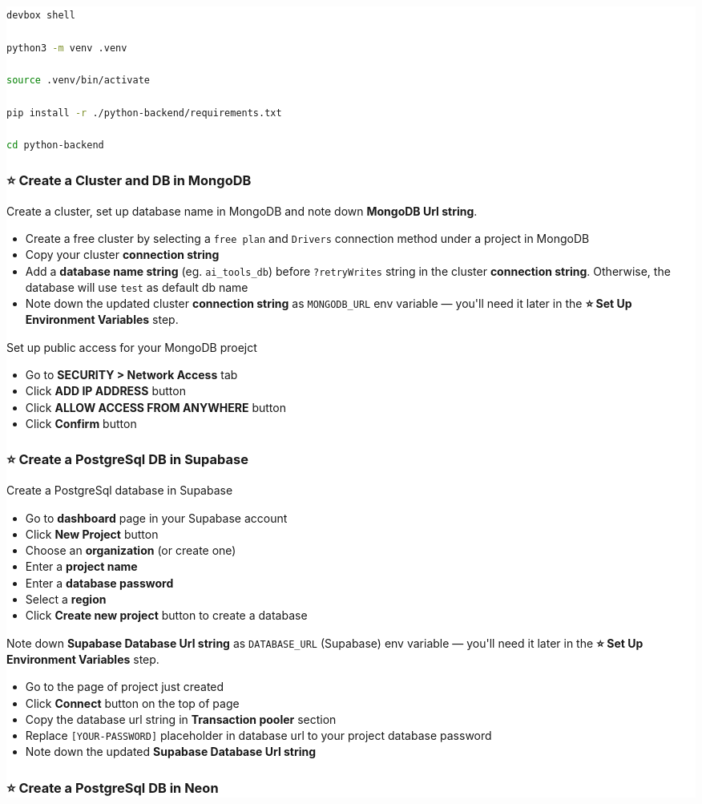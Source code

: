   ```bash
  devbox shell

  python3 -m venv .venv

  source .venv/bin/activate

  pip install -r ./python-backend/requirements.txt

  cd python-backend
  ```

### <a name="create-mongodb-cluster">⭐ Create a Cluster and DB in MongoDB</a>

Create a cluster, set up database name in MongoDB and note down **MongoDB Url string**.

- Create a free cluster by selecting a `free plan` and `Drivers` connection method under a project in MongoDB
- Copy your cluster **connection string**
- Add a **database name string** (eg. `ai_tools_db`) before `?retryWrites` string in the cluster **connection string**. Otherwise, the database will use `test` as default db name
- Note down the updated cluster **connection string** as `MONGODB_URL` env variable — you'll need it later in the **⭐ Set Up Environment Variables** step.

Set up public access for your MongoDB proejct

- Go to **SECURITY > Network Access** tab
- Click **ADD IP ADDRESS** button
- Click **ALLOW ACCESS FROM ANYWHERE** button
- Click **Confirm** button

### <a name="create-postgre-db-in-supabase">⭐ Create a PostgreSql DB in Supabase</a>

Create a PostgreSql database in Supabase

- Go to **dashboard** page in your Supabase account
- Click **New Project** button
- Choose an **organization** (or create one)
- Enter a **project name**
- Enter a **database password**
- Select a **region**
- Click **Create new project** button to create a database

Note down **Supabase Database Url string** as `DATABASE_URL` (Supabase) env variable — you'll need it later in the **⭐ Set Up Environment Variables** step.

- Go to the page of project just created
- Click **Connect** button on the top of page
- Copy the database url string in **Transaction pooler** section
- Replace `[YOUR-PASSWORD]` placeholder in database url to your project database password
- Note down the updated **Supabase Database Url string**

### <a name="create-postgre-db-in-neon">⭐ Create a PostgreSql DB in Neon</a>
